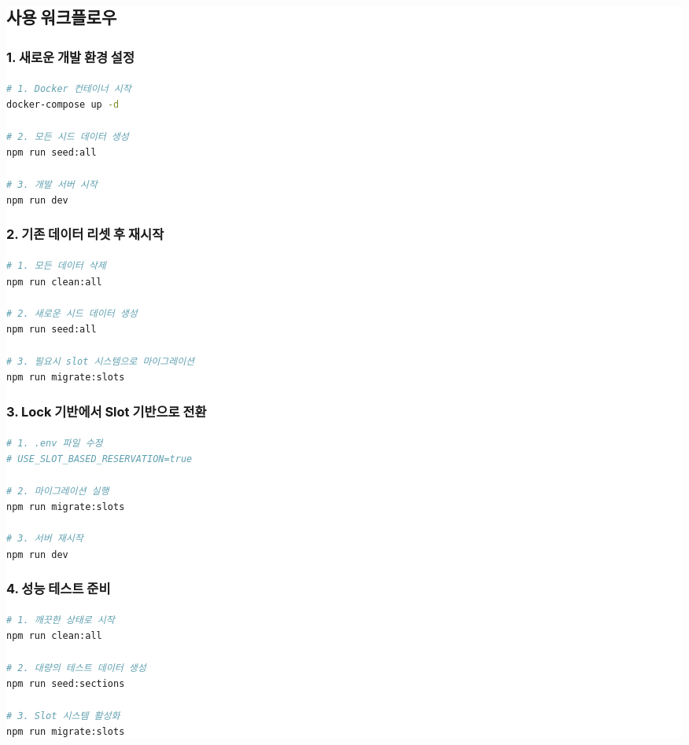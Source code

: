 
## 사용 워크플로우

### 1. 새로운 개발 환경 설정
```bash
# 1. Docker 컨테이너 시작
docker-compose up -d

# 2. 모든 시드 데이터 생성
npm run seed:all

# 3. 개발 서버 시작
npm run dev
```

### 2. 기존 데이터 리셋 후 재시작
```bash
# 1. 모든 데이터 삭제
npm run clean:all

# 2. 새로운 시드 데이터 생성
npm run seed:all

# 3. 필요시 slot 시스템으로 마이그레이션
npm run migrate:slots
```

### 3. Lock 기반에서 Slot 기반으로 전환
```bash
# 1. .env 파일 수정
# USE_SLOT_BASED_RESERVATION=true

# 2. 마이그레이션 실행
npm run migrate:slots

# 3. 서버 재시작
npm run dev
```

### 4. 성능 테스트 준비
```bash
# 1. 깨끗한 상태로 시작
npm run clean:all

# 2. 대량의 테스트 데이터 생성
npm run seed:sections

# 3. Slot 시스템 활성화
npm run migrate:slots
```
